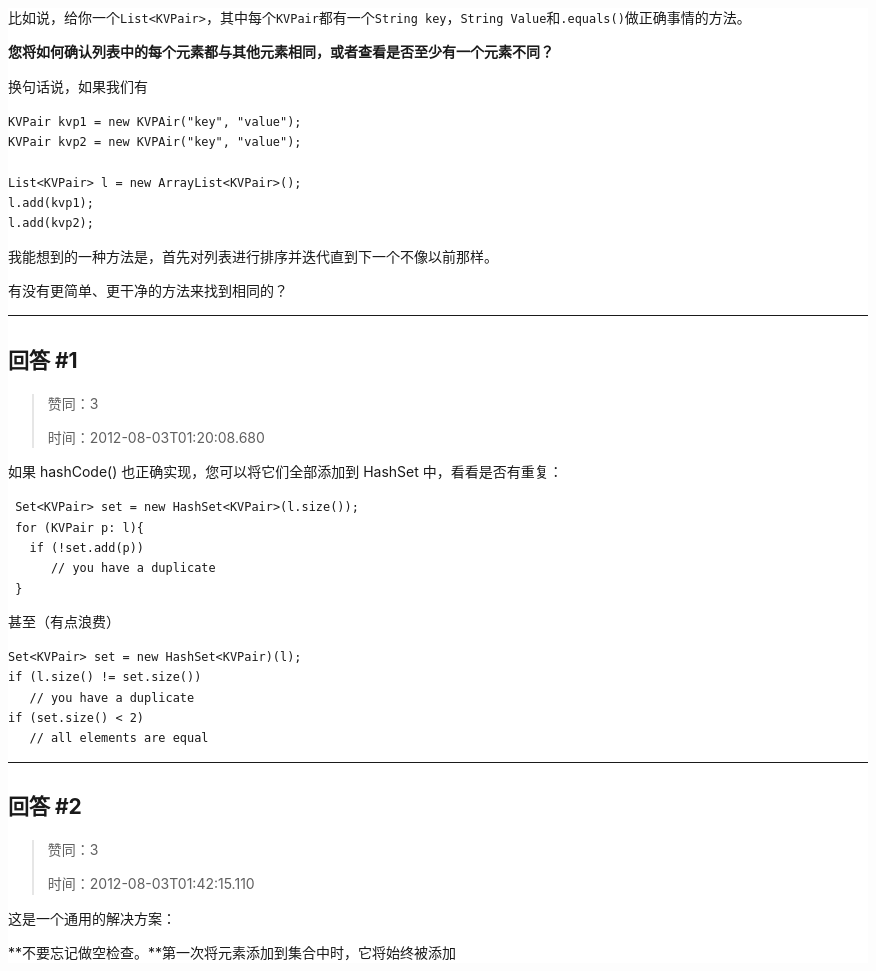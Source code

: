 比如说，给你一个`List<KVPair>`，其中每个`KVPair`都有一个`String key`，`String Value`和`.equals()`做正确事情的方法。

**您将如何确认列表中的每个元素都与其他元素相同，或者查看是否至少有一个元素不同？**

换句话说，如果我们有

```
KVPair kvp1 = new KVPAir("key", "value");
KVPair kvp2 = new KVPAir("key", "value");

List<KVPair> l = new ArrayList<KVPair>();
l.add(kvp1);
l.add(kvp2); 
```

我能想到的一种方法是，首先对列表进行排序并迭代直到下一个不像以前那样。

有没有更简单、更干净的方法来找到相同的？

* * *

## 回答 #1

> 赞同：3
> 
> 时间：2012-08-03T01:20:08.680

如果 hashCode() 也正确实现，您可以将它们全部添加到 HashSet 中，看看是否有重复：

```
 Set<KVPair> set = new HashSet<KVPair>(l.size());
 for (KVPair p: l){
   if (!set.add(p))
      // you have a duplicate
 } 
```

甚至（有点浪费）

```
Set<KVPair> set = new HashSet<KVPair)(l);
if (l.size() != set.size())
   // you have a duplicate
if (set.size() < 2)
   // all elements are equal 
```

* * *

## 回答 #2

> 赞同：3
> 
> 时间：2012-08-03T01:42:15.110

这是一个通用的解决方案：

**不要忘记做空检查。**第一次将元素添加到集合中时，它将始终被添加
